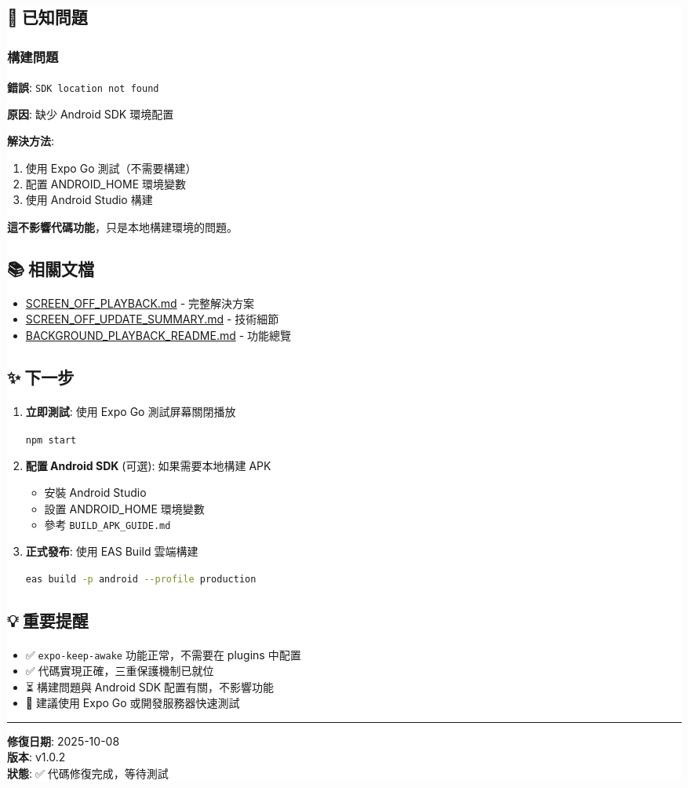 ## 🐛 已知問題

### 構建問題
**錯誤**: `SDK location not found`

**原因**: 缺少 Android SDK 環境配置

**解決方法**:
1. 使用 Expo Go 測試（不需要構建）
2. 配置 ANDROID_HOME 環境變數
3. 使用 Android Studio 構建

**這不影響代碼功能**，只是本地構建環境的問題。

## 📚 相關文檔

- [SCREEN_OFF_PLAYBACK.md](./SCREEN_OFF_PLAYBACK.md) - 完整解決方案
- [SCREEN_OFF_UPDATE_SUMMARY.md](./SCREEN_OFF_UPDATE_SUMMARY.md) - 技術細節
- [BACKGROUND_PLAYBACK_README.md](./BACKGROUND_PLAYBACK_README.md) - 功能總覽

## ✨ 下一步

1. **立即測試**: 使用 Expo Go 測試屏幕關閉播放
   ```bash
   npm start
   ```

2. **配置 Android SDK** (可選): 如果需要本地構建 APK
   - 安裝 Android Studio
   - 設置 ANDROID_HOME 環境變數
   - 參考 `BUILD_APK_GUIDE.md`

3. **正式發布**: 使用 EAS Build 雲端構建
   ```bash
   eas build -p android --profile production
   ```

## 💡 重要提醒

- ✅ `expo-keep-awake` 功能正常，不需要在 plugins 中配置
- ✅ 代碼實現正確，三重保護機制已就位
- ⏳ 構建問題與 Android SDK 配置有關，不影響功能
- 📱 建議使用 Expo Go 或開發服務器快速測試

---

**修復日期**: 2025-10-08  
**版本**: v1.0.2  
**狀態**: ✅ 代碼修復完成，等待測試
